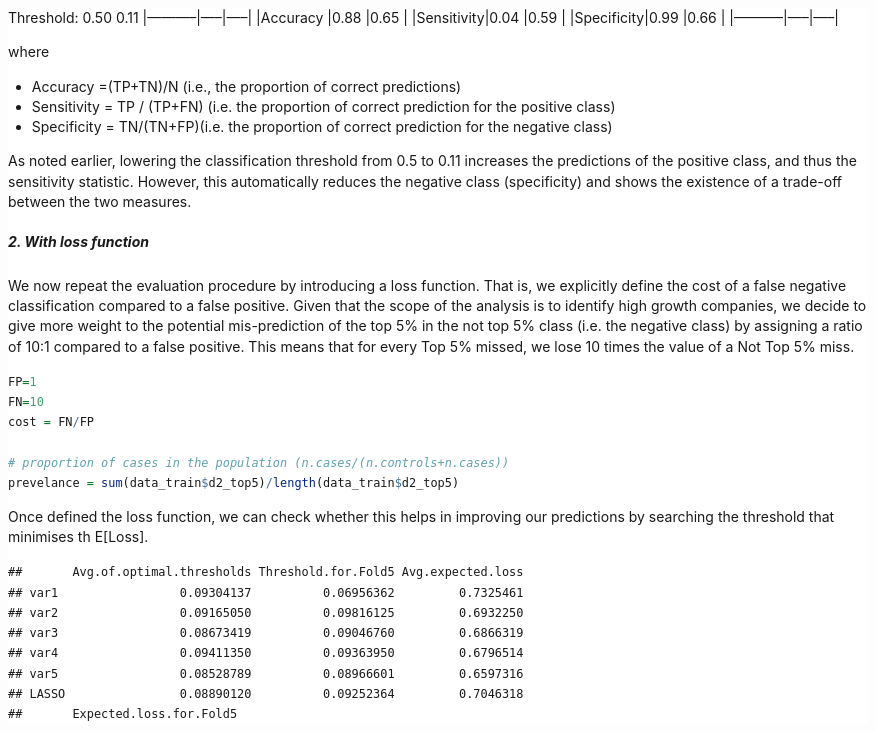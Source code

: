 Threshold: 0.50 0.11 \|———–\|—–\|—–\| \|Accuracy \|0.88 \|0.65 \|
\|Sensitivity\|0.04 \|0.59 \| \|Specificity\|0.99 \|0.66 \|
\|———–\|—–\|—–\|

where

- Accuracy =(TP+TN)/N (i.e., the proportion of correct predictions)
- Sensitivity = TP / (TP+FN) (i.e. the proportion of correct prediction
  for the positive class)
- Specificity = TN/(TN+FP)(i.e. the proportion of correct prediction for
  the negative class)

As noted earlier, lowering the classification threshold from 0.5 to 0.11
increases the predictions of the positive class, and thus the
sensitivity statistic. However, this automatically reduces the negative
class (specificity) and shows the existence of a trade-off between the
two measures.

##### 2. With loss function

We now repeat the evaluation procedure by introducing a loss function.
That is, we explicitly define the cost of a false negative
classification compared to a false positive. Given that the scope of the
analysis is to identify high growth companies, we decide to give more
weight to the potential mis-prediction of the top 5% in the not top 5%
class (i.e. the negative class) by assigning a ratio of 10:1 compared to
a false positive. This means that for every Top 5% missed, we lose 10
times the value of a Not Top 5% miss.

``` r
FP=1
FN=10
cost = FN/FP

# proportion of cases in the population (n.cases/(n.controls+n.cases))
prevelance = sum(data_train$d2_top5)/length(data_train$d2_top5)
```

Once defined the loss function, we can check whether this helps in
improving our predictions by searching the threshold that minimises th
E\[Loss\].

    ##       Avg.of.optimal.thresholds Threshold.for.Fold5 Avg.expected.loss
    ## var1                 0.09304137          0.06956362         0.7325461
    ## var2                 0.09165050          0.09816125         0.6932250
    ## var3                 0.08673419          0.09046760         0.6866319
    ## var4                 0.09411350          0.09363950         0.6796514
    ## var5                 0.08528789          0.08966601         0.6597316
    ## LASSO                0.08890120          0.09252364         0.7046318
    ##       Expected.loss.for.Fold5